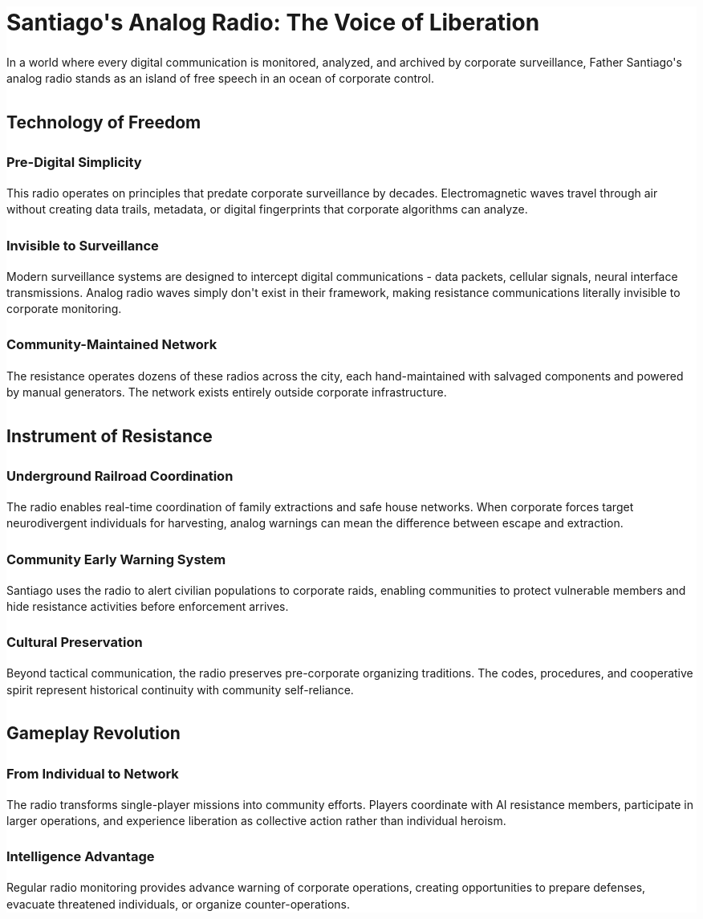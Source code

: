 
# Santiago's Analog Radio: The Voice of Liberation

In a world where every digital communication is monitored, analyzed, and archived by corporate surveillance, Father Santiago's analog radio stands as an island of free speech in an ocean of corporate control.

## Technology of Freedom

### Pre-Digital Simplicity
This radio operates on principles that predate corporate surveillance by decades. Electromagnetic waves travel through air without creating data trails, metadata, or digital fingerprints that corporate algorithms can analyze.

### Invisible to Surveillance
Modern surveillance systems are designed to intercept digital communications - data packets, cellular signals, neural interface transmissions. Analog radio waves simply don't exist in their framework, making resistance communications literally invisible to corporate monitoring.

### Community-Maintained Network
The resistance operates dozens of these radios across the city, each hand-maintained with salvaged components and powered by manual generators. The network exists entirely outside corporate infrastructure.

## Instrument of Resistance

### Underground Railroad Coordination
The radio enables real-time coordination of family extractions and safe house networks. When corporate forces target neurodivergent individuals for harvesting, analog warnings can mean the difference between escape and extraction.

### Community Early Warning System
Santiago uses the radio to alert civilian populations to corporate raids, enabling communities to protect vulnerable members and hide resistance activities before enforcement arrives.

### Cultural Preservation
Beyond tactical communication, the radio preserves pre-corporate organizing traditions. The codes, procedures, and cooperative spirit represent historical continuity with community self-reliance.

## Gameplay Revolution

### From Individual to Network
The radio transforms single-player missions into community efforts. Players coordinate with AI resistance members, participate in larger operations, and experience liberation as collective action rather than individual heroism.

### Intelligence Advantage
Regular radio monitoring provides advance warning of corporate operations, creating opportunities to prepare defenses, evacuate threatened individuals, or organize counter-operations.
